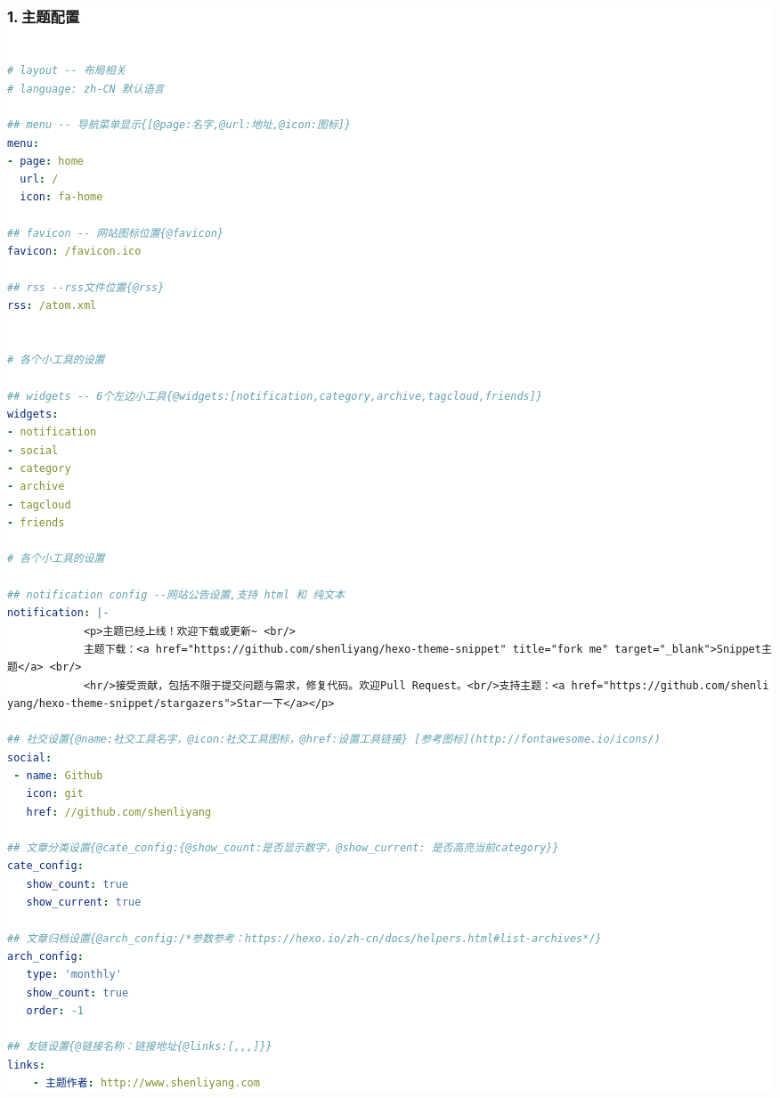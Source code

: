 ### 1. 主题配置

``` yaml

# layout -- 布局相关
# language: zh-CN 默认语言

## menu -- 导航菜单显示{[@page:名字,@url:地址,@icon:图标]}
menu:
- page: home 
  url: /
  icon: fa-home

## favicon -- 网站图标位置{@favicon}
favicon: /favicon.ico

## rss --rss文件位置{@rss}
rss: /atom.xml


# 各个小工具的设置

## widgets -- 6个左边小工具{@widgets:[notification,category,archive,tagcloud,friends]}
widgets:
- notification 
- social
- category
- archive
- tagcloud
- friends

# 各个小工具的设置

## notification config --网站公告设置,支持 html 和 纯文本
notification: |- 
            <p>主题已经上线！欢迎下载或更新~ <br/>
            主题下载：<a href="https://github.com/shenliyang/hexo-theme-snippet" title="fork me" target="_blank">Snippet主题</a> <br/>
            <hr/>接受贡献，包括不限于提交问题与需求，修复代码。欢迎Pull Request。<br/>支持主题：<a href="https://github.com/shenliyang/hexo-theme-snippet/stargazers">Star一下</a></p>

## 社交设置{@name:社交工具名字，@icon:社交工具图标，@href:设置工具链接} [参考图标](http://fontawesome.io/icons/)
social:
 - name: Github
   icon: git
   href: //github.com/shenliyang
   
## 文章分类设置{@cate_config:{@show_count:是否显示数字，@show_current: 是否高亮当前category}}
cate_config:
   show_count: true
   show_current: true

## 文章归档设置{@arch_config:/*参数参考：https://hexo.io/zh-cn/docs/helpers.html#list-archives*/}
arch_config:
   type: 'monthly'
   show_count: true
   order: -1

## 友链设置{@链接名称：链接地址{@links:[,,,]}}
links:
    - 主题作者: http://www.shenliyang.com


```